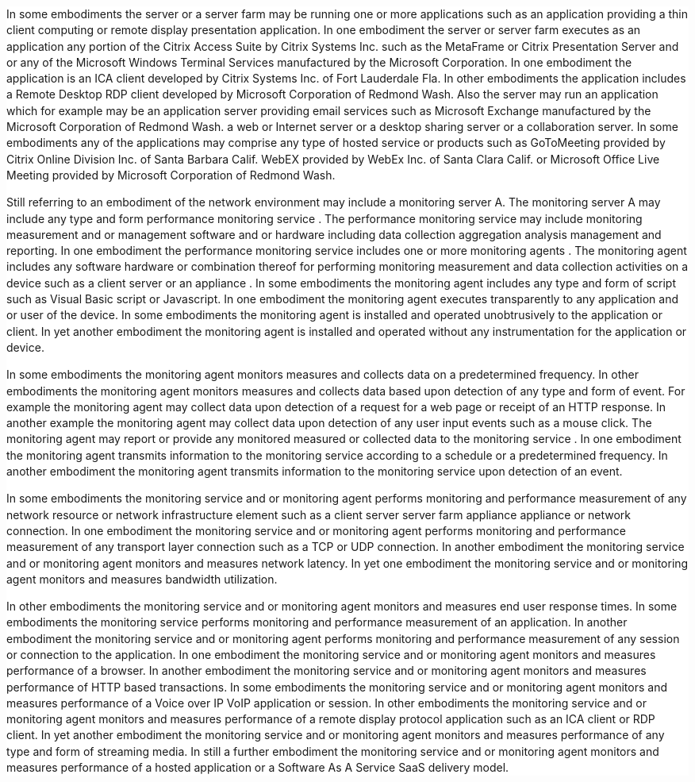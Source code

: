 In some embodiments the server or a server farm may be running one or more applications such as an application providing a thin client computing or remote display presentation application. In one embodiment the server or server farm executes as an application any portion of the Citrix Access Suite by Citrix Systems Inc. such as the MetaFrame or Citrix Presentation Server and or any of the Microsoft Windows Terminal Services manufactured by the Microsoft Corporation. In one embodiment the application is an ICA client developed by Citrix Systems Inc. of Fort Lauderdale Fla. In other embodiments the application includes a Remote Desktop RDP client developed by Microsoft Corporation of Redmond Wash. Also the server may run an application which for example may be an application server providing email services such as Microsoft Exchange manufactured by the Microsoft Corporation of Redmond Wash. a web or Internet server or a desktop sharing server or a collaboration server. In some embodiments any of the applications may comprise any type of hosted service or products such as GoToMeeting provided by Citrix Online Division Inc. of Santa Barbara Calif. WebEX provided by WebEx Inc. of Santa Clara Calif. or Microsoft Office Live Meeting provided by Microsoft Corporation of Redmond Wash.

Still referring to an embodiment of the network environment may include a monitoring server A. The monitoring server A may include any type and form performance monitoring service . The performance monitoring service may include monitoring measurement and or management software and or hardware including data collection aggregation analysis management and reporting. In one embodiment the performance monitoring service includes one or more monitoring agents . The monitoring agent includes any software hardware or combination thereof for performing monitoring measurement and data collection activities on a device such as a client server or an appliance . In some embodiments the monitoring agent includes any type and form of script such as Visual Basic script or Javascript. In one embodiment the monitoring agent executes transparently to any application and or user of the device. In some embodiments the monitoring agent is installed and operated unobtrusively to the application or client. In yet another embodiment the monitoring agent is installed and operated without any instrumentation for the application or device.

In some embodiments the monitoring agent monitors measures and collects data on a predetermined frequency. In other embodiments the monitoring agent monitors measures and collects data based upon detection of any type and form of event. For example the monitoring agent may collect data upon detection of a request for a web page or receipt of an HTTP response. In another example the monitoring agent may collect data upon detection of any user input events such as a mouse click. The monitoring agent may report or provide any monitored measured or collected data to the monitoring service . In one embodiment the monitoring agent transmits information to the monitoring service according to a schedule or a predetermined frequency. In another embodiment the monitoring agent transmits information to the monitoring service upon detection of an event.

In some embodiments the monitoring service and or monitoring agent performs monitoring and performance measurement of any network resource or network infrastructure element such as a client server server farm appliance appliance or network connection. In one embodiment the monitoring service and or monitoring agent performs monitoring and performance measurement of any transport layer connection such as a TCP or UDP connection. In another embodiment the monitoring service and or monitoring agent monitors and measures network latency. In yet one embodiment the monitoring service and or monitoring agent monitors and measures bandwidth utilization.

In other embodiments the monitoring service and or monitoring agent monitors and measures end user response times. In some embodiments the monitoring service performs monitoring and performance measurement of an application. In another embodiment the monitoring service and or monitoring agent performs monitoring and performance measurement of any session or connection to the application. In one embodiment the monitoring service and or monitoring agent monitors and measures performance of a browser. In another embodiment the monitoring service and or monitoring agent monitors and measures performance of HTTP based transactions. In some embodiments the monitoring service and or monitoring agent monitors and measures performance of a Voice over IP VoIP application or session. In other embodiments the monitoring service and or monitoring agent monitors and measures performance of a remote display protocol application such as an ICA client or RDP client. In yet another embodiment the monitoring service and or monitoring agent monitors and measures performance of any type and form of streaming media. In still a further embodiment the monitoring service and or monitoring agent monitors and measures performance of a hosted application or a Software As A Service SaaS delivery model.
